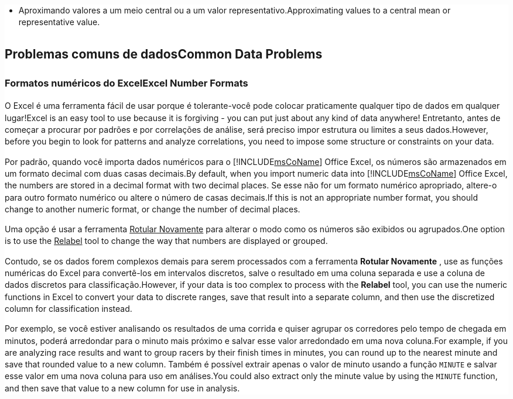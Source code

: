 -   <span data-ttu-id="ae1f6-180">Aproximando valores a um meio central ou a um valor representativo.</span><span class="sxs-lookup"><span data-stu-id="ae1f6-180">Approximating values to a central mean or representative value.</span></span>  
  
##  <a name="common-data-problems"></a><a name="bkmk_CommonDataProblems"></a><span data-ttu-id="ae1f6-181">Problemas comuns de dados</span><span class="sxs-lookup"><span data-stu-id="ae1f6-181">Common Data Problems</span></span>  
  
### <a name="excel-number-formats"></a><span data-ttu-id="ae1f6-182">Formatos numéricos do Excel</span><span class="sxs-lookup"><span data-stu-id="ae1f6-182">Excel Number Formats</span></span>  
 <span data-ttu-id="ae1f6-183">O Excel é uma ferramenta fácil de usar porque é tolerante-você pode colocar praticamente qualquer tipo de dados em qualquer lugar!</span><span class="sxs-lookup"><span data-stu-id="ae1f6-183">Excel is an easy tool to use because it is forgiving - you can put just about any kind of data anywhere!</span></span> <span data-ttu-id="ae1f6-184">Entretanto, antes de começar a procurar por padrões e por correlações de análise, será preciso impor estrutura ou limites a seus dados.</span><span class="sxs-lookup"><span data-stu-id="ae1f6-184">However, before you begin to look for patterns and analyze correlations, you need to impose some structure or constraints on your data.</span></span>  
  
 <span data-ttu-id="ae1f6-185">Por padrão, quando você importa dados numéricos para o [!INCLUDE[msCoName](../includes/msconame-md.md)] Office Excel, os números são armazenados em um formato decimal com duas casas decimais.</span><span class="sxs-lookup"><span data-stu-id="ae1f6-185">By default, when you import numeric data into [!INCLUDE[msCoName](../includes/msconame-md.md)] Office Excel, the numbers are stored in a decimal format with two decimal places.</span></span> <span data-ttu-id="ae1f6-186">Se esse não for um formato numérico apropriado, altere-o para outro formato numérico ou altere o número de casas decimais.</span><span class="sxs-lookup"><span data-stu-id="ae1f6-186">If this is not an appropriate number format, you should change to another numeric format, or change the number of decimal places.</span></span>  
  
 <span data-ttu-id="ae1f6-187">Uma opção é usar a ferramenta [Rotular Novamente](relabel-sql-server-data-mining-add-ins.md) para alterar o modo como os números são exibidos ou agrupados.</span><span class="sxs-lookup"><span data-stu-id="ae1f6-187">One option is to use the [Relabel](relabel-sql-server-data-mining-add-ins.md) tool to change the way that numbers are displayed or grouped.</span></span>  
  
 <span data-ttu-id="ae1f6-188">Contudo, se os dados forem complexos demais para serem processados com a ferramenta **Rotular Novamente** , use as funções numéricas do Excel para convertê-los em intervalos discretos, salve o resultado em uma coluna separada e use a coluna de dados discretos para classificação.</span><span class="sxs-lookup"><span data-stu-id="ae1f6-188">However, if your data is too complex to process with the **Relabel** tool, you can use the numeric functions in Excel to convert your data to discrete ranges, save that result into a separate column, and then use the discretized column for classification instead.</span></span>  
  
 <span data-ttu-id="ae1f6-189">Por exemplo, se você estiver analisando os resultados de uma corrida e quiser agrupar os corredores pelo tempo de chegada em minutos, poderá arredondar para o minuto mais próximo e salvar esse valor arredondado em uma nova coluna.</span><span class="sxs-lookup"><span data-stu-id="ae1f6-189">For example, if you are analyzing race results and want to group racers by their finish times in minutes, you can round up to the nearest minute and save that rounded value to a new column.</span></span> <span data-ttu-id="ae1f6-190">Também é possível extrair apenas o valor de minuto usando a função `MINUTE` e salvar esse valor em uma nova coluna para uso em análises.</span><span class="sxs-lookup"><span data-stu-id="ae1f6-190">You could also extract only the minute value by using the `MINUTE` function, and then save that value to a new column for use in analysis.</span></span>  
  